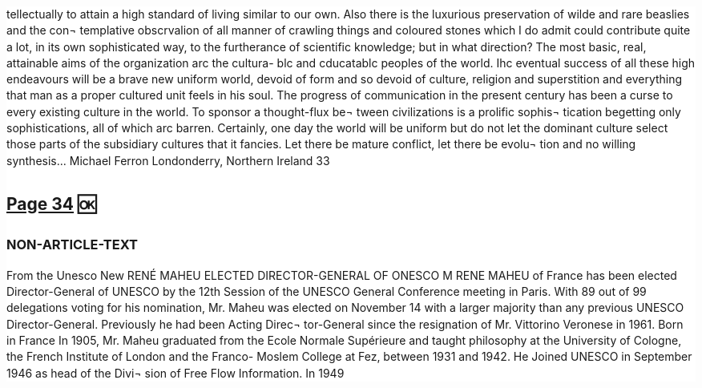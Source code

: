 tellectually to attain a high standard
of living similar to our own. Also
there is the luxurious preservation of
wilde and rare beaslies and the con¬
templative obscrvalion of all manner
of crawling things and coloured stones
which I do admit could contribute
quite a lot, in its own sophisticated
way, to the furtherance of scientific
knowledge; but in what direction?
The most basic, real, attainable aims
of the organization arc the cultura-
blc and cducatablc peoples of the
world. Ihc eventual success of all
these high endeavours will be a brave
new uniform world, devoid of form
and so devoid of culture, religion and
superstition and everything that
man as a proper cultured unit feels
in his soul.
The progress of communication in
the present century has been a curse
to every existing culture in the world.
To sponsor a thought-flux be¬
tween civilizations is a prolific sophis¬
tication begetting only sophistications,
all of which arc barren. Certainly,
one day the world will be uniform
but do not let the dominant culture
select those parts of the subsidiary
cultures that it fancies. Let there be
mature conflict, let there be evolu¬
tion and no willing synthesis...
Michael Ferron
Londonderry, Northern Ireland
33
## [Page 34](https://demo.humlab.umu.se/courier/062404engo.pdf#page=34) 🆗
### NON-ARTICLE-TEXT
From the Unesco New
RENÉ MAHEU ELECTED DIRECTOR-GENERAL OF ONESCO
M RENE MAHEU of France has
been elected Director-General
of UNESCO by the 12th Session of
the UNESCO General Conference
meeting in Paris. With 89 out of 99
delegations voting for his nomination,
Mr. Maheu was elected on November
14 with a larger majority than any
previous UNESCO Director-General.
Previously he had been Acting Direc¬
tor-General since the resignation of
Mr. Vittorino Veronese in 1961.
Born in France In 1905, Mr. Maheu
graduated from the Ecole Normale
Supérieure and taught philosophy at
the University of Cologne, the French
Institute of London and the Franco-
Moslem College at Fez, between 1931
and 1942. He Joined UNESCO in
September 1946 as head of the Divi¬
sion of Free Flow Information. In 1949